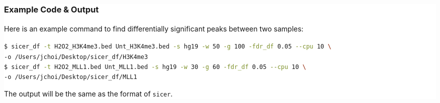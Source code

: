 ### Example Code & Output
Here is an example command to find differentially significant peaks between two samples:
```bash
$ sicer_df -t H2O2_H3K4me3.bed Unt_H3K4me3.bed -s hg19 -w 50 -g 100 -fdr_df 0.05 --cpu 10 \
-o /Users/jchoi/Desktop/sicer_df/H3K4me3
$ sicer_df -t H2O2_MLL1.bed Unt_MLL1.bed -s hg19 -w 30 -g 60 -fdr_df 0.05 --cpu 10 \
-o /Users/jchoi/Desktop/sicer_df/MLL1
```
The output will be the same as the format of `sicer`.